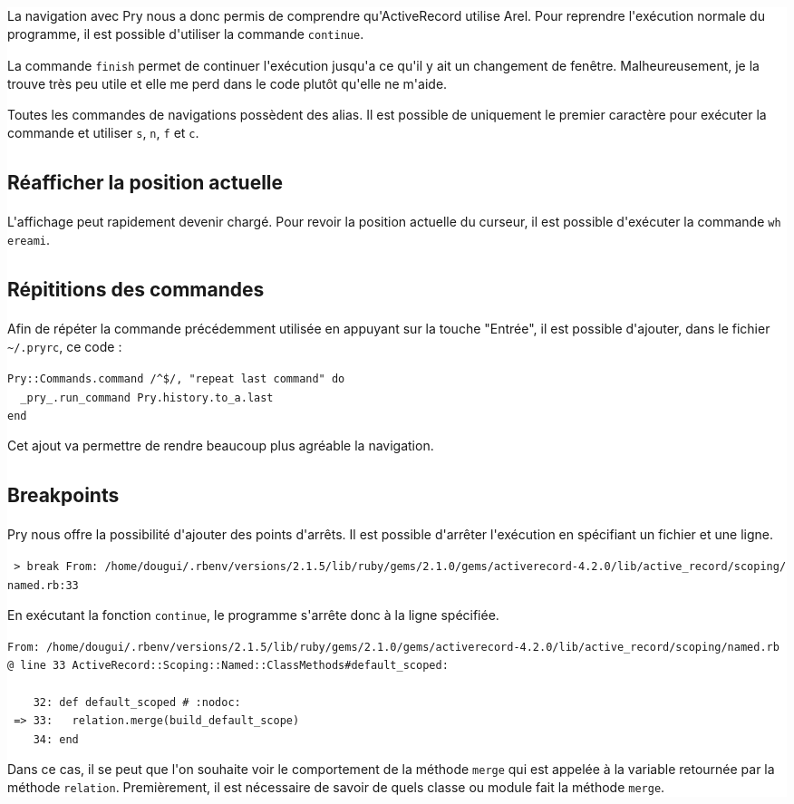 La navigation avec Pry nous a donc permis de comprendre qu'ActiveRecord utilise
Arel. Pour reprendre l'exécution normale du programme, il est possible
d'utiliser la commande `continue`.

La commande `finish` permet de continuer l'exécution jusqu'a ce qu'il y ait un changement
de fenêtre. Malheureusement, je la trouve très peu utile et elle me perd dans le
code plutôt qu'elle ne m'aide.

Toutes les commandes de navigations possèdent des alias. Il est possible de uniquement le premier caractère pour exécuter la commande et utiliser `s`, `n`, `f` et `c`.

## Réafficher la position actuelle

L'affichage peut rapidement devenir chargé. Pour revoir la position actuelle du curseur, il est possible d'exécuter la commande `whereami`.

## Répititions des commandes

Afin de répéter la commande précédemment utilisée en appuyant sur la touche "Entrée", il est possible d'ajouter, dans le fichier `~/.pryrc`, ce code :

```
Pry::Commands.command /^$/, "repeat last command" do
  _pry_.run_command Pry.history.to_a.last
end
```

Cet ajout va permettre de rendre beaucoup plus agréable la navigation.

## Breakpoints

Pry nous offre la possibilité d'ajouter des points d'arrêts. Il est possible
d'arrêter l'exécution en spécifiant un fichier et une ligne.

```
 > break From: /home/dougui/.rbenv/versions/2.1.5/lib/ruby/gems/2.1.0/gems/activerecord-4.2.0/lib/active_record/scoping/named.rb:33
```


En exécutant la fonction `continue`, le programme s'arrête donc à la ligne spécifiée.

```
From: /home/dougui/.rbenv/versions/2.1.5/lib/ruby/gems/2.1.0/gems/activerecord-4.2.0/lib/active_record/scoping/named.rb @ line 33 ActiveRecord::Scoping::Named::ClassMethods#default_scoped:

    32: def default_scoped # :nodoc:
 => 33:   relation.merge(build_default_scope)
    34: end
```

Dans ce cas, il se peut que l'on souhaite voir le comportement de la méthode
`merge` qui est appelée à la variable retournée par la méthode `relation`.
Premièrement, il est nécessaire de savoir de quels classe ou module fait la
méthode `merge`.
